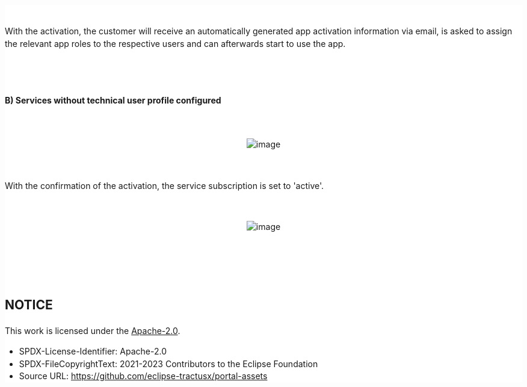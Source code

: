 <br>

With the activation, the customer will receive an automatically generated app activation information via email, is asked to assign the relevant app roles to the respective users and can afterwards start to use the app.

<br>
<br>

#### B) Services without technical user profile configured

<br>
<p align="center">
<img width="656" alt="image" src="https://github.com/catenax-ng/tx-portal-assets/assets/94133633/ae5f2f77-8099-45e9-8b60-0e54affca8e2">
</p>
<br>

With the confirmation of the activation, the service subscription is set to 'active'.

<br>
<p align="center">
<img width="542" alt="image" src="https://github.com/catenax-ng/tx-portal-assets/assets/94133633/0287db8a-7718-48d9-9069-ca14ad530953">
</p>
<br>

<br>
<br>

## NOTICE

This work is licensed under the [Apache-2.0](https://www.apache.org/licenses/LICENSE-2.0).

- SPDX-License-Identifier: Apache-2.0
- SPDX-FileCopyrightText: 2021-2023 Contributors to the Eclipse Foundation
- Source URL: https://github.com/eclipse-tractusx/portal-assets

